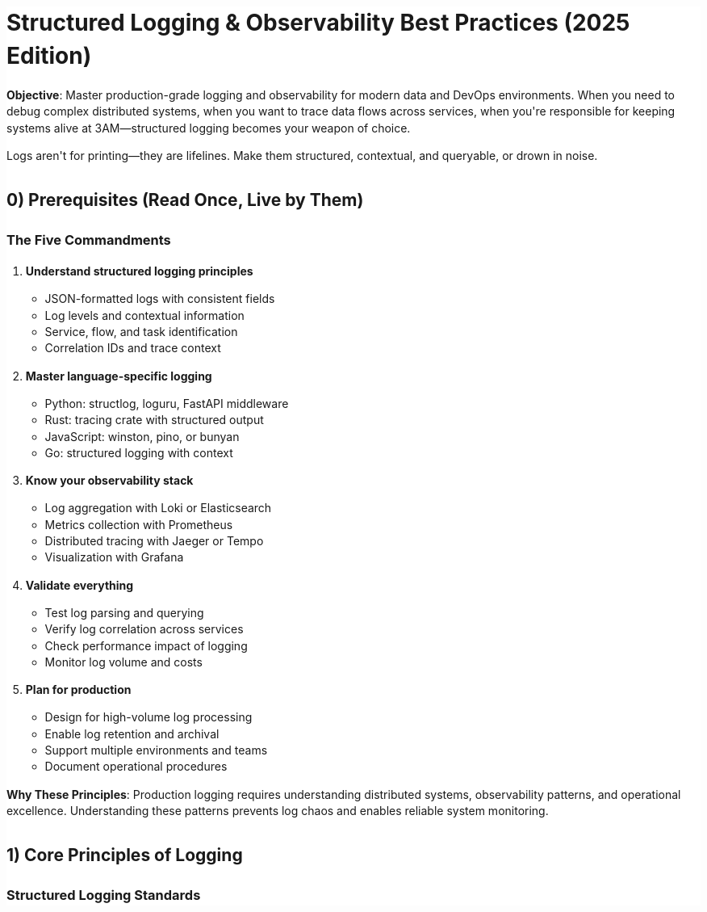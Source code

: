 # Structured Logging & Observability Best Practices (2025 Edition)

**Objective**: Master production-grade logging and observability for modern data and DevOps environments. When you need to debug complex distributed systems, when you want to trace data flows across services, when you're responsible for keeping systems alive at 3AM—structured logging becomes your weapon of choice.

Logs aren't for printing—they are lifelines. Make them structured, contextual, and queryable, or drown in noise.

## 0) Prerequisites (Read Once, Live by Them)

### The Five Commandments

1. **Understand structured logging principles**
   - JSON-formatted logs with consistent fields
   - Log levels and contextual information
   - Service, flow, and task identification
   - Correlation IDs and trace context

2. **Master language-specific logging**
   - Python: structlog, loguru, FastAPI middleware
   - Rust: tracing crate with structured output
   - JavaScript: winston, pino, or bunyan
   - Go: structured logging with context

3. **Know your observability stack**
   - Log aggregation with Loki or Elasticsearch
   - Metrics collection with Prometheus
   - Distributed tracing with Jaeger or Tempo
   - Visualization with Grafana

4. **Validate everything**
   - Test log parsing and querying
   - Verify log correlation across services
   - Check performance impact of logging
   - Monitor log volume and costs

5. **Plan for production**
   - Design for high-volume log processing
   - Enable log retention and archival
   - Support multiple environments and teams
   - Document operational procedures

**Why These Principles**: Production logging requires understanding distributed systems, observability patterns, and operational excellence. Understanding these patterns prevents log chaos and enables reliable system monitoring.

## 1) Core Principles of Logging

### Structured Logging Standards
